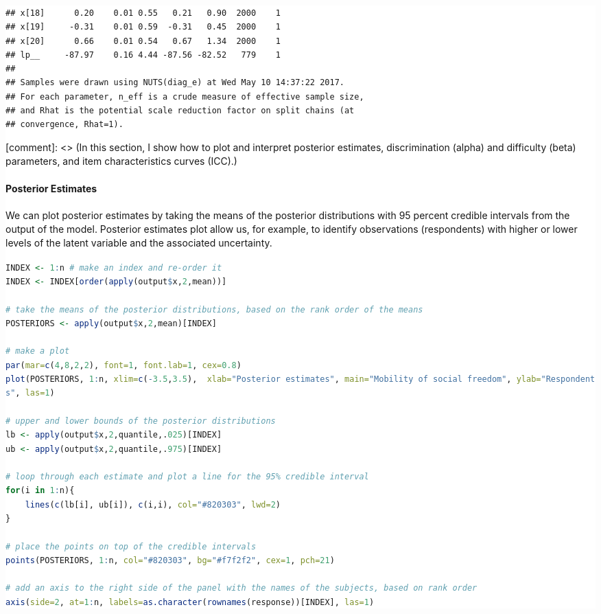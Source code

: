     ## x[18]      0.20    0.01 0.55   0.21   0.90  2000    1
    ## x[19]     -0.31    0.01 0.59  -0.31   0.45  2000    1
    ## x[20]      0.66    0.01 0.54   0.67   1.34  2000    1
    ## lp__     -87.97    0.16 4.44 -87.56 -82.52   779    1
    ## 
    ## Samples were drawn using NUTS(diag_e) at Wed May 10 14:37:22 2017.
    ## For each parameter, n_eff is a crude measure of effective sample size,
    ## and Rhat is the potential scale reduction factor on split chains (at 
    ## convergence, Rhat=1).



[comment]: <> (In this section, I show how to plot and interpret posterior estimates, discrimination (alpha) and difficulty (beta) parameters, and item characteristics curves (ICC).)


#### Posterior Estimates
We can plot posterior estimates by taking the means of the posterior distributions with 95 percent credible intervals from the output of the model. 
Posterior estimates plot allow us, for example, to identify observations (respondents) with higher or lower levels of the latent variable and the associated uncertainty.


``` r
INDEX <- 1:n # make an index and re-order it
INDEX <- INDEX[order(apply(output$x,2,mean))]

# take the means of the posterior distributions, based on the rank order of the means
POSTERIORS <- apply(output$x,2,mean)[INDEX]

# make a plot
par(mar=c(4,8,2,2), font=1, font.lab=1, cex=0.8)
plot(POSTERIORS, 1:n, xlim=c(-3.5,3.5),  xlab="Posterior estimates", main="Mobility of social freedom", ylab="Respondents", las=1)

# upper and lower bounds of the posterior distributions
lb <- apply(output$x,2,quantile,.025)[INDEX]
ub <- apply(output$x,2,quantile,.975)[INDEX]

# loop through each estimate and plot a line for the 95% credible interval
for(i in 1:n){
    lines(c(lb[i], ub[i]), c(i,i), col="#820303", lwd=2)
}

# place the points on top of the credible intervals
points(POSTERIORS, 1:n, col="#820303", bg="#f7f2f2", cex=1, pch=21)

# add an axis to the right side of the panel with the names of the subjects, based on rank order
axis(side=2, at=1:n, labels=as.character(rownames(response))[INDEX], las=1)
```
